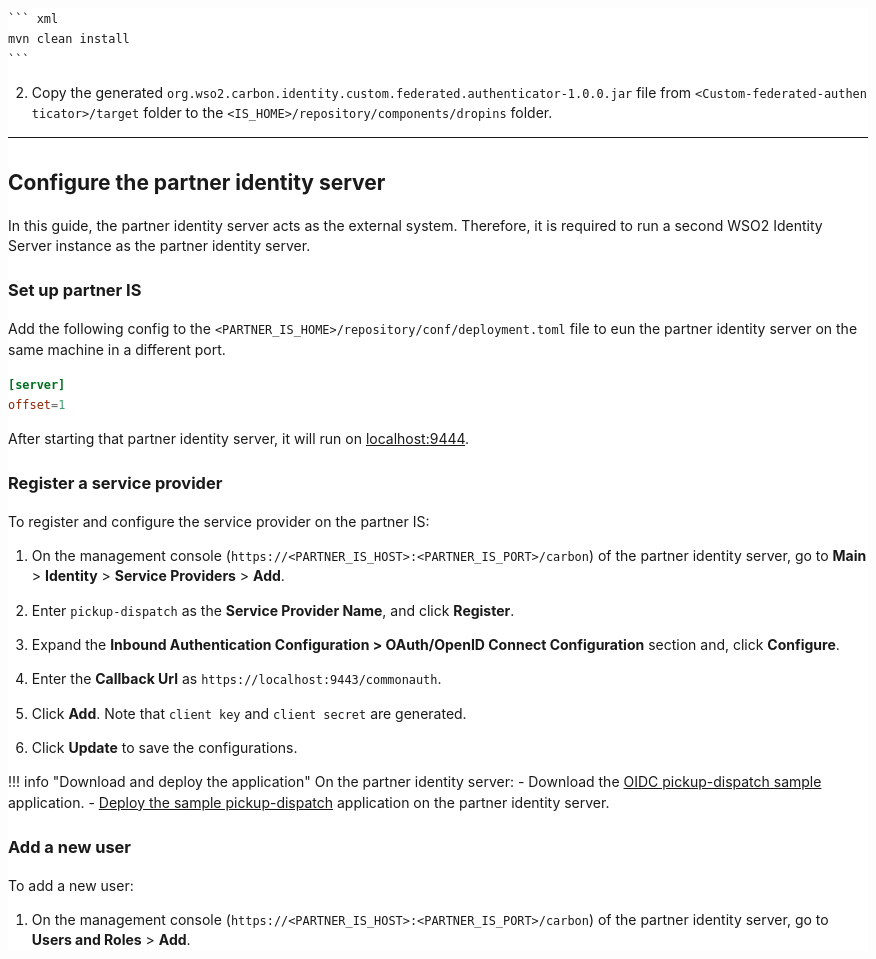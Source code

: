     ``` xml
    mvn clean install
    ```

2. Copy the generated `org.wso2.carbon.identity.custom.federated.authenticator-1.0.0.jar` file from `<Custom-federated-authenticator>/target` folder to the `<IS_HOME>/repository/components/dropins` folder.

---

## Configure the partner identity server

In this guide, the partner identity server acts as the external system. 
Therefore, it is required to run a second WSO2 Identity Server instance as the partner identity server.

### Set up partner IS
Add the following config to the `<PARTNER_IS_HOME>/repository/conf/deployment.toml` file to eun the partner identity server  on the same machine in a different port.

``` toml
[server]
offset=1
```

After starting that partner identity server, it will run on [localhost:9444](https://localhost:9444/carbon).


### Register a service provider

To register and configure the service provider on the partner IS:

1. On the management console (`https://<PARTNER_IS_HOST>:<PARTNER_IS_PORT>/carbon`) of the partner identity server, go to **Main** > **Identity** > **Service Providers** > **Add**.

2. Enter `pickup-dispatch` as the **Service Provider Name**, and click **Register**.

3. Expand the **Inbound Authentication Configuration > OAuth/OpenID Connect Configuration** section and, click **Configure**.

4. Enter the **Callback Url** as `https://localhost:9443/commonauth`.

5. Click **Add**. Note that `client key` and `client secret` are generated.

6. Click **Update** to save the configurations.

!!! info "Download and deploy the application"
    On the partner identity server:
    - Download the [OIDC pickup-dispatch sample](https://github.com/wso2/samples-is/releases/download/v4.3.0/pickup-dispatch.war) application.
    - [Deploy the sample pickup-dispatch]({{base_path}}/guides/login/webapp-oidc/#deploy-the-sample-web-app) application on the partner identity server.

### Add a new user

To add a new user:
1. On the management console (`https://<PARTNER_IS_HOST>:<PARTNER_IS_PORT>/carbon`) of the partner identity server, go to **Users and Roles** > **Add**.
